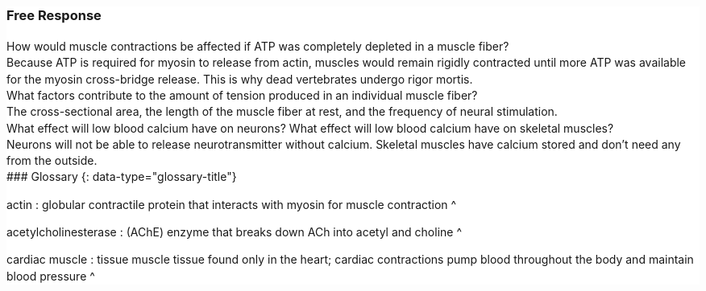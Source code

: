 </div>
</div>

### Free Response

<div data-type="exercise">
<div data-type="problem" markdown="1">
How would muscle contractions be affected if ATP was completely depleted in a muscle fiber?

</div>
<div data-type="solution" markdown="1">
Because ATP is required for myosin to release from actin, muscles would remain rigidly contracted until more ATP was available for the myosin cross-bridge release. This is why dead vertebrates undergo rigor mortis.

</div>
</div>

<div data-type="exercise">
<div data-type="problem" markdown="1">
What factors contribute to the amount of tension produced in an individual muscle fiber?

</div>
<div data-type="solution" markdown="1">
The cross-sectional area, the length of the muscle fiber at rest, and the frequency of neural stimulation.

</div>
</div>

<div data-type="exercise">
<div data-type="problem" markdown="1">
What effect will low blood calcium have on neurons? What effect will low blood calcium have on skeletal muscles?

</div>
<div data-type="solution" markdown="1">
Neurons will not be able to release neurotransmitter without calcium. Skeletal muscles have calcium stored and don’t need any from the outside.

</div>
</div>

<div data-type="glossary" markdown="1">
### Glossary
{: data-type="glossary-title"}

actin
: globular contractile protein that interacts with myosin for muscle contraction
^

acetylcholinesterase
: (AChE) enzyme that breaks down ACh into acetyl and choline
^

cardiac muscle
: tissue muscle tissue found only in the heart; cardiac contractions pump blood throughout the body and maintain blood pressure
^
